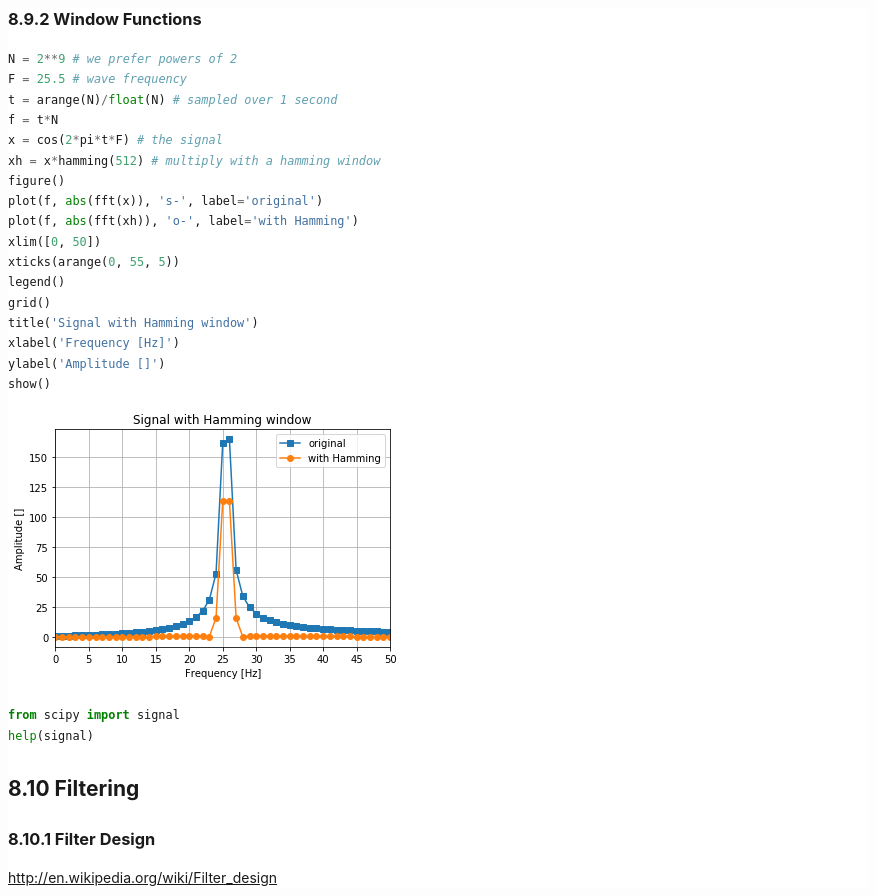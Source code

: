 
### 8.9.2 Window Functions


```python
N = 2**9 # we prefer powers of 2
F = 25.5 # wave frequency
t = arange(N)/float(N) # sampled over 1 second
f = t*N
x = cos(2*pi*t*F) # the signal
xh = x*hamming(512) # multiply with a hamming window
figure()
plot(f, abs(fft(x)), 's-', label='original')
plot(f, abs(fft(xh)), 'o-', label='with Hamming')
xlim([0, 50])
xticks(arange(0, 55, 5))
legend()
grid()
title('Signal with Hamming window')
xlabel('Frequency [Hz]')
ylabel('Amplitude []')
show()
```


![png](Ch08_Science_and_Visualization_files/Ch08_Science_and_Visualization_127_0.png)



```python
from scipy import signal
help(signal)
```

## 8.10 Filtering

### 8.10.1 Filter Design

http://en.wikipedia.org/wiki/Filter_design
